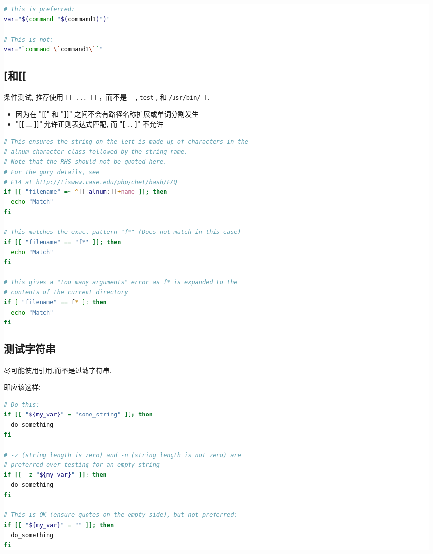 ```bash
# This is preferred:
var="$(command "$(command1)")"

# This is not:
var="`command \`command1\``"
```




## [和[[

条件测试, 推荐使用 `[[ ... ]]` ，而不是 `[ `, `test` , 和 `/usr/bin/ [`.

* 因为在 "[[" 和 "]]" 之间不会有路径名称扩展或单词分割发生
* "[[ ... ]]" 允许正则表达式匹配, 而 "[ ... ]" 不允许

```bash
# This ensures the string on the left is made up of characters in the
# alnum character class followed by the string name.
# Note that the RHS should not be quoted here.
# For the gory details, see
# E14 at http://tiswww.case.edu/php/chet/bash/FAQ
if [[ "filename" =~ ^[[:alnum:]]+name ]]; then
  echo "Match"
fi

# This matches the exact pattern "f*" (Does not match in this case)
if [[ "filename" == "f*" ]]; then
  echo "Match"
fi

# This gives a "too many arguments" error as f* is expanded to the
# contents of the current directory
if [ "filename" == f* ]; then
  echo "Match"
fi
```


## 测试字符串

尽可能使用引用,而不是过滤字符串.

即应该这样: 
```bash
# Do this:
if [[ "${my_var}" = "some_string" ]]; then
  do_something
fi

# -z (string length is zero) and -n (string length is not zero) are
# preferred over testing for an empty string
if [[ -z "${my_var}" ]]; then
  do_something
fi

# This is OK (ensure quotes on the empty side), but not preferred:
if [[ "${my_var}" = "" ]]; then
  do_something
fi
```
